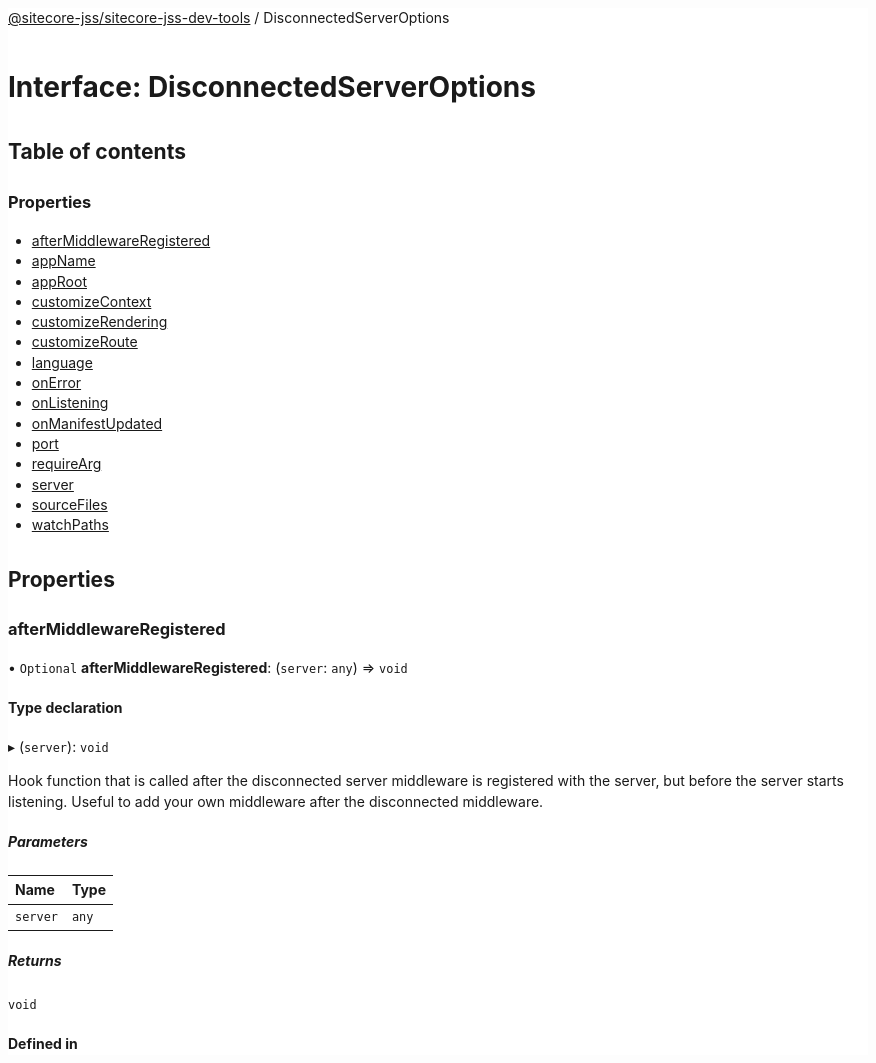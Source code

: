 [@sitecore-jss/sitecore-jss-dev-tools](../README.md) / DisconnectedServerOptions

# Interface: DisconnectedServerOptions

## Table of contents

### Properties

- [afterMiddlewareRegistered](DisconnectedServerOptions.md#aftermiddlewareregistered)
- [appName](DisconnectedServerOptions.md#appname)
- [appRoot](DisconnectedServerOptions.md#approot)
- [customizeContext](DisconnectedServerOptions.md#customizecontext)
- [customizeRendering](DisconnectedServerOptions.md#customizerendering)
- [customizeRoute](DisconnectedServerOptions.md#customizeroute)
- [language](DisconnectedServerOptions.md#language)
- [onError](DisconnectedServerOptions.md#onerror)
- [onListening](DisconnectedServerOptions.md#onlistening)
- [onManifestUpdated](DisconnectedServerOptions.md#onmanifestupdated)
- [port](DisconnectedServerOptions.md#port)
- [requireArg](DisconnectedServerOptions.md#requirearg)
- [server](DisconnectedServerOptions.md#server)
- [sourceFiles](DisconnectedServerOptions.md#sourcefiles)
- [watchPaths](DisconnectedServerOptions.md#watchpaths)

## Properties

### afterMiddlewareRegistered

• `Optional` **afterMiddlewareRegistered**: (`server`: `any`) => `void`

#### Type declaration

▸ (`server`): `void`

Hook function that is called after the disconnected server middleware is registered with the server,
but before the server starts listening. Useful to add your own middleware after the disconnected middleware.

##### Parameters

| Name | Type |
| :------ | :------ |
| `server` | `any` |

##### Returns

`void`

#### Defined in
